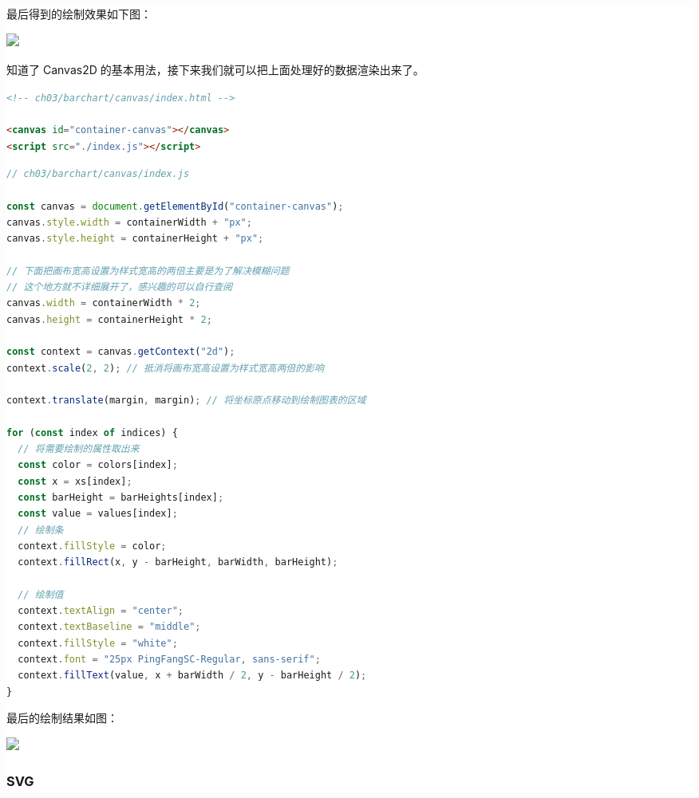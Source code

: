 最后得到的绘制效果如下图：

![](https://p3-juejin.byteimg.com/tos-cn-i-k3u1fbpfcp/19e8edca922a4ebeb1ed8c08618cde21~tplv-k3u1fbpfcp-zoom-1.image)

知道了 Canvas2D 的基本用法，接下来我们就可以把上面处理好的数据渲染出来了。

```html
<!-- ch03/barchart/canvas/index.html -->

<canvas id="container-canvas"></canvas>
<script src="./index.js"></script>
```

```js
// ch03/barchart/canvas/index.js

const canvas = document.getElementById("container-canvas");
canvas.style.width = containerWidth + "px";
canvas.style.height = containerHeight + "px";

// 下面把画布宽高设置为样式宽高的两倍主要是为了解决模糊问题
// 这个地方就不详细展开了，感兴趣的可以自行查阅
canvas.width = containerWidth * 2;
canvas.height = containerHeight * 2;

const context = canvas.getContext("2d");
context.scale(2, 2); // 抵消将画布宽高设置为样式宽高两倍的影响

context.translate(margin, margin); // 将坐标原点移动到绘制图表的区域

for (const index of indices) {
  // 将需要绘制的属性取出来
  const color = colors[index];
  const x = xs[index];
  const barHeight = barHeights[index];
  const value = values[index];
  // 绘制条
  context.fillStyle = color;
  context.fillRect(x, y - barHeight, barWidth, barHeight);

  // 绘制值
  context.textAlign = "center";
  context.textBaseline = "middle";
  context.fillStyle = "white";
  context.font = "25px PingFangSC-Regular, sans-serif";
  context.fillText(value, x + barWidth / 2, y - barHeight / 2);
}
```

最后的绘制结果如图：

![](https://p3-juejin.byteimg.com/tos-cn-i-k3u1fbpfcp/c2cd4888df7b41a0ad4f6e6787aec0f3~tplv-k3u1fbpfcp-zoom-1.image)

### SVG
